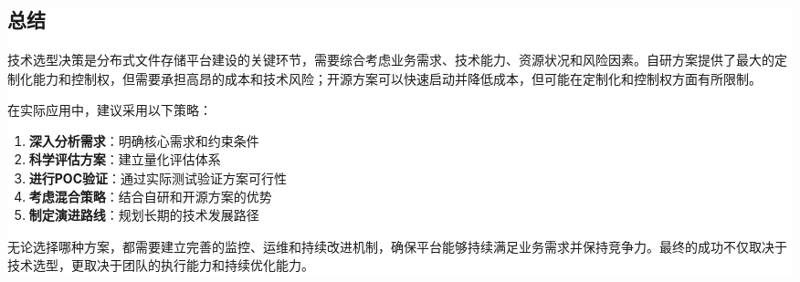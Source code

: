 ## 总结

技术选型决策是分布式文件存储平台建设的关键环节，需要综合考虑业务需求、技术能力、资源状况和风险因素。自研方案提供了最大的定制化能力和控制权，但需要承担高昂的成本和技术风险；开源方案可以快速启动并降低成本，但可能在定制化和控制权方面有所限制。

在实际应用中，建议采用以下策略：

1. **深入分析需求**：明确核心需求和约束条件
2. **科学评估方案**：建立量化评估体系
3. **进行POC验证**：通过实际测试验证方案可行性
4. **考虑混合策略**：结合自研和开源方案的优势
5. **制定演进路线**：规划长期的技术发展路径

无论选择哪种方案，都需要建立完善的监控、运维和持续改进机制，确保平台能够持续满足业务需求并保持竞争力。最终的成功不仅取决于技术选型，更取决于团队的执行能力和持续优化能力。